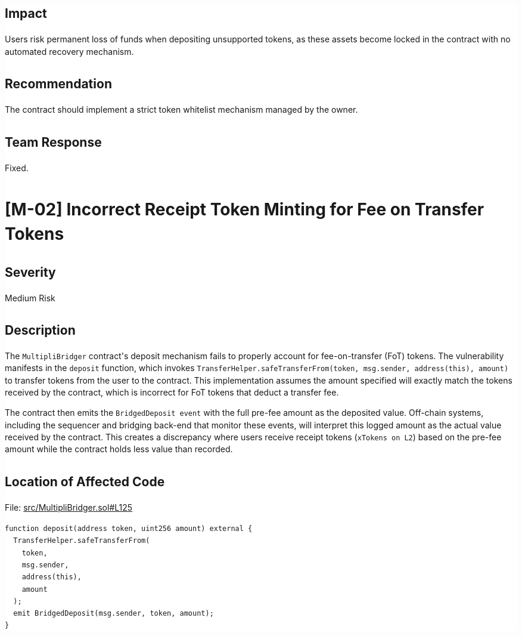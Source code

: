 ## Impact

Users risk permanent loss of funds when depositing unsupported tokens, as these assets become locked in the contract with no automated recovery mechanism.

## Recommendation

The contract should implement a strict token whitelist mechanism managed by the owner.

## Team Response

Fixed.

# [M-02] Incorrect Receipt Token Minting for Fee on Transfer Tokens

## Severity

Medium Risk

## Description

The `MultipliBridger` contract's deposit mechanism fails to properly account for fee-on-transfer (FoT) tokens. The vulnerability manifests in the `deposit` function, which invokes `TransferHelper.safeTransferFrom(token, msg.sender, address(this), amount)` to transfer tokens from the user to the contract. This implementation assumes the amount specified will exactly match the tokens received by the contract, which is incorrect for FoT tokens that deduct a transfer fee.

The contract then emits the `BridgedDeposit event` with the full pre-fee amount as the deposited value. Off-chain systems, including the sequencer and bridging back-end that monitor these events, will interpret this logged amount as the actual value received by the contract. This creates a discrepancy where users receive receipt tokens (`xTokens on L2`) based on the pre-fee amount while the contract holds less value than recorded.

## Location of Affected Code

File: [src/MultipliBridger.sol#L125](https://github.com/multipli-libs/multipli-bridger/blob/c5b4869fcf7349c9ce9b67ca26f6ae45cc7babce/src/MultipliBridger.sol#L125)

```solidity
function deposit(address token, uint256 amount) external {
  TransferHelper.safeTransferFrom(
    token,
    msg.sender,
    address(this),
    amount
  );
  emit BridgedDeposit(msg.sender, token, amount);
}
```
